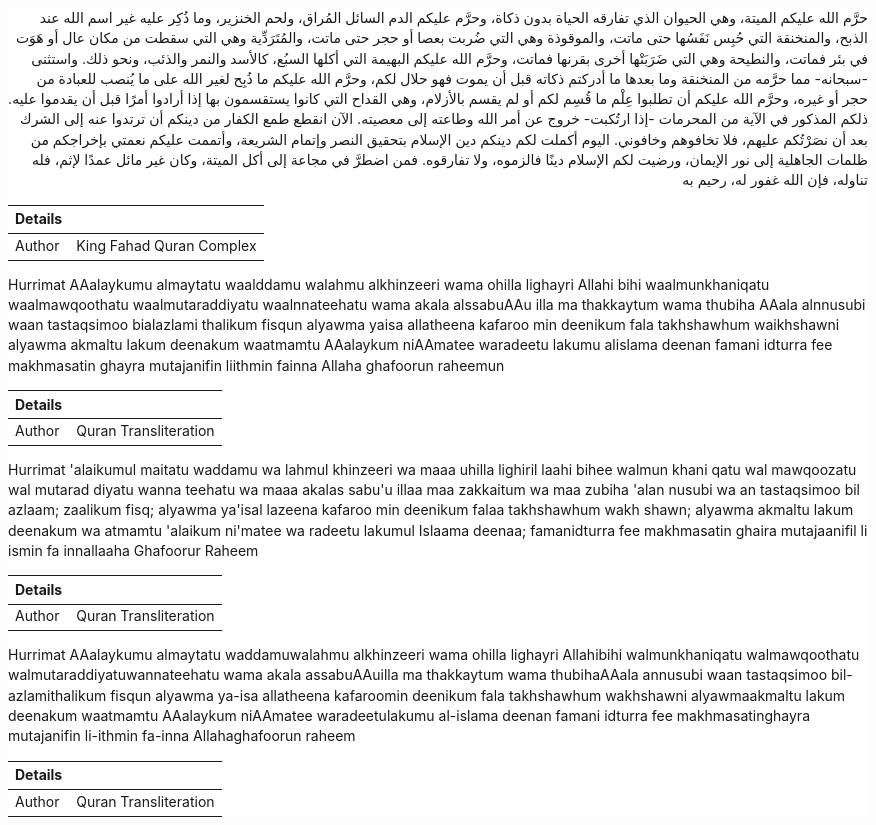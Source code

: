 
<div dir="rtl" lang="ar" style={{fontSize:'larger',backgroundColor:'#f8f9fa',padding:20}}>
حرَّم الله عليكم الميتة، وهي الحيوان الذي تفارقه الحياة بدون ذكاة، وحرَّم عليكم الدم السائل المُراق، ولحم الخنزير، وما ذُكِر عليه غير اسم الله عند الذبح، والمنخنقة التي حُبِس نَفَسُها حتى ماتت، والموقوذة وهي التي ضُربت بعصا أو حجر حتى ماتت، والمُتَرَدِّية وهي التي سقطت من مكان عال أو هَوَت في بئر فماتت، والنطيحة وهي التي ضَرَبَتْها أخرى بقرنها فماتت، وحرَّم الله عليكم البهيمة التي أكلها السبُع، كالأسد والنمر والذئب، ونحو ذلك. واستثنى -سبحانه- مما حرَّمه من المنخنقة وما بعدها ما أدركتم ذكاته قبل أن يموت فهو حلال لكم، وحرَّم الله عليكم ما ذُبِح لغير الله على ما يُنصب للعبادة من حجر أو غيره، وحرَّم الله عليكم أن تطلبوا عِلْم ما قُسِم لكم أو لم يقسم بالأزلام، وهي القداح التي كانوا يستقسمون بها إذا أرادوا أمرًا قبل أن يقدموا عليه. ذلكم المذكور في الآية من المحرمات -إذا ارتُكبت- خروج عن أمر الله وطاعته إلى معصيته. الآن انقطع طمع الكفار من دينكم أن ترتدوا عنه إلى الشرك بعد أن نصَرْتُكم عليهم، فلا تخافوهم وخافوني. اليوم أكملت لكم دينكم دين الإسلام بتحقيق النصر وإتمام الشريعة، وأتممت عليكم نعمتي بإخراجكم من ظلمات الجاهلية إلى نور الإيمان، ورضيت لكم الإسلام دينًا فالزموه، ولا تفارقوه. فمن اضطرَّ في مجاعة إلى أكل الميتة، وكان غير مائل عمدًا لإثم، فله تناوله، فإن الله غفور له، رحيم به
</div>
<div style={{backgroundColor:'#f8f9fa',padding:20, marginBottom: 10}}><table> <thead> <tr> <th>Details</th> <th></th> </tr> </thead> <tbody> <tr><td>Author</td><td>King Fahad Quran Complex</td></tr></tbody></table></div>


<div dir="ltr" lang="ar" style={{fontSize:'larger',backgroundColor:'#f8f9fa',padding:20}}>
Hurrimat AAalaykumu almaytatu waalddamu walahmu alkhinzeeri wama ohilla lighayri Allahi bihi waalmunkhaniqatu waalmawqoothatu waalmutaraddiyatu waalnnateehatu wama akala alssabuAAu illa ma thakkaytum wama thubiha AAala alnnusubi waan tastaqsimoo bialazlami thalikum fisqun alyawma yaisa allatheena kafaroo min deenikum fala takhshawhum waikhshawni alyawma akmaltu lakum deenakum waatmamtu AAalaykum niAAmatee waradeetu lakumu alislama deenan famani idturra fee makhmasatin ghayra mutajanifin liithmin fainna Allaha ghafoorun raheemun
</div>
<div style={{backgroundColor:'#f8f9fa',padding:20, marginBottom: 10}}><table> <thead> <tr> <th>Details</th> <th></th> </tr> </thead> <tbody> <tr><td>Author</td><td>Quran Transliteration</td></tr></tbody></table></div>


<div dir="ltr" lang="ar" style={{fontSize:'larger',backgroundColor:'#f8f9fa',padding:20}}>
Hurrimat 'alaikumul maitatu waddamu wa lahmul khinzeeri wa maaa uhilla lighiril laahi bihee walmun khani qatu wal mawqoozatu wal mutarad diyatu wanna teehatu wa maaa akalas sabu'u illaa maa zakkaitum wa maa zubiha 'alan nusubi wa an tastaqsimoo bil azlaam; zaalikum fisq; alyawma ya'isal lazeena kafaroo min deenikum falaa takhshawhum wakh shawn; alyawma akmaltu lakum deenakum wa atmamtu 'alaikum ni'matee wa radeetu lakumul Islaama deenaa; famanidturra fee makhmasatin ghaira mutajaanifil li ismin fa innallaaha Ghafoorur Raheem
</div>
<div style={{backgroundColor:'#f8f9fa',padding:20, marginBottom: 10}}><table> <thead> <tr> <th>Details</th> <th></th> </tr> </thead> <tbody> <tr><td>Author</td><td>Quran Transliteration</td></tr></tbody></table></div>


<div dir="ltr" lang="ar" style={{fontSize:'larger',backgroundColor:'#f8f9fa',padding:20}}>
Hurrimat AAalaykumu almaytatu waddamuwalahmu alkhinzeeri wama ohilla lighayri Allahibihi walmunkhaniqatu walmawqoothatu walmutaraddiyatuwannateehatu wama akala assabuAAuilla ma thakkaytum wama thubihaAAala annusubi waan tastaqsimoo bil-azlamithalikum fisqun alyawma ya-isa allatheena kafaroomin deenikum fala takhshawhum wakhshawni alyawmaakmaltu lakum deenakum waatmamtu AAalaykum niAAmatee waradeetulakumu al-islama deenan famani idturra fee makhmasatinghayra mutajanifin li-ithmin fa-inna Allahaghafoorun raheem
</div>
<div style={{backgroundColor:'#f8f9fa',padding:20, marginBottom: 10}}><table> <thead> <tr> <th>Details</th> <th></th> </tr> </thead> <tbody> <tr><td>Author</td><td>Quran Transliteration</td></tr></tbody></table></div>
